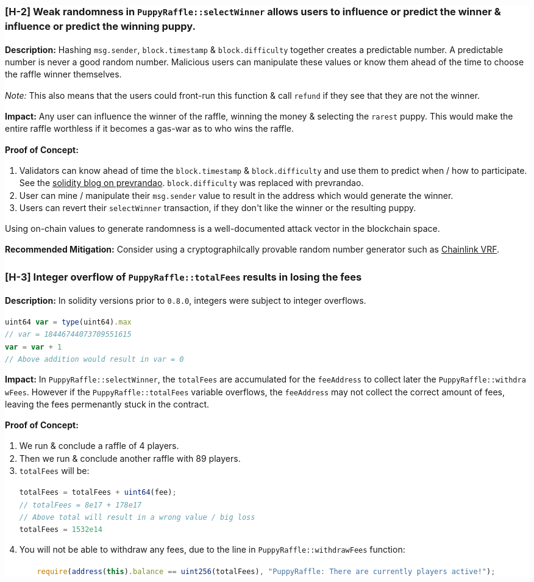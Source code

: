 ### [H-2] Weak randomness in `PuppyRaffle::selectWinner` allows users to influence or predict the winner & influence or predict the winning puppy.

**Description:** Hashing `msg.sender`, `block.timestamp` & `block.difficulty` together creates a predictable number. A predictable number is never a good random number. 
Malicious users can manipulate these values or know them ahead of the time to choose the raffle winner themselves.

*Note:* This also means that the users could front-run this function & call `refund` if they see that they are not the winner.

**Impact:** Any user can influence the winner of the raffle, winning the money & selecting the `rarest` puppy. This would make the entire raffle worthless if it becomes a gas-war as to who wins the raffle.

**Proof of Concept:**

1. Validators can know ahead of time the `block.timestamp` & `block.difficulty` and use them to predict when / how to participate. See the [solidity blog on prevrandao](https://soliditydeveloper.com/prevrandao). `block.difficulty` was replaced with prevrandao.
2. User can mine / manipulate their `msg.sender` value to result in the address which would generate the winner.
3. Users can revert their `selectWinner` transaction, if they don't like the winner or the resulting puppy.

Using on-chain values to generate randomness is a well-documented attack vector in the blockchain space.

**Recommended Mitigation:** Consider using a cryptographilcally provable random number generator such as [Chainlink VRF](https://docs.chain.link/vrf).


### [H-3] Integer overflow of `PuppyRaffle::totalFees` results in losing the fees

**Description:** In solidity versions prior to `0.8.0`, integers were subject to integer overflows.

```javascript
uint64 var = type(uint64).max
// var = 18446744073709551615
var = var + 1 
// Above addition would result in var = 0
```

**Impact:** In `PuppyRaffle::selectWinner`, the `totalFees` are accumulated for the `feeAddress` to collect later the `PuppyRaffle::withdrawFees`. However if the `PuppyRaffle::totalFees` variable overflows, the `feeAddress` may not collect the correct amount of fees, leaving the fees permenantly stuck in the contract. 

**Proof of Concept:**

1. We run & conclude a raffle of 4 players.
2. Then we run & conclude another raffle with 89 players.
3. `totalFees` will be:
    ```javascript
    totalFees = totalFees + uint64(fee);
    // totalFees = 8e17 + 178e17
    // Above total will result in a wrong value / big loss
    totalFees = 1532e14
    ```
4. You will not be able to withdraw any fees, due to the line in `PuppyRaffle::withdrawFees` function:
    ```javascript
        require(address(this).balance == uint256(totalFees), "PuppyRaffle: There are currently players active!");
    ```
   